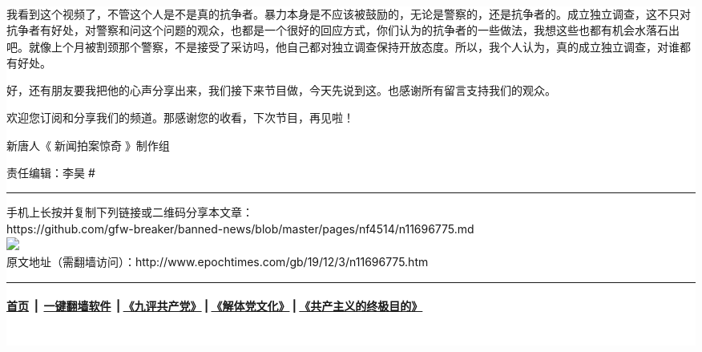 <p>
 我看到这个视频了，不管这个人是不是真的抗争者。暴力本身是不应该被鼓励的，无论是警察的，还是抗争者的。成立独立调查，这不只对抗争者有好处，对警察和问这个问题的观众，也都是一个很好的回应方式，你们认为的抗争者的一些做法，我想这些也都有机会水落石出吧。就像上个月被割颈那个警察，不是接受了采访吗，他自己都对独立调查保持开放态度。所以，我个人认为，真的成立独立调查，对谁都有好处。
</p>
<p>
 好，还有朋友要我把他的心声分享出来，我们接下来节目做，今天先说到这。也感谢所有留言支持我们的观众。
</p>
<p>
 欢迎您订阅和分享我们的频道。那感谢您的收看，下次节目，再见啦！
</p>
<p>
 新唐人《
 <ok href="http://www.epochtimes.com/gb/tag/%E6%96%B0%E9%97%BB%E6%8B%8D%E6%A1%88%E6%83%8A%E5%A5%87.html">
  新闻拍案惊奇
 </ok>
 》制作组
</p>
<p>
 责任编辑：李昊 #
</p>
</div>
<hr/>
手机上长按并复制下列链接或二维码分享本文章：<br/>
https://github.com/gfw-breaker/banned-news/blob/master/pages/nf4514/n11696775.md <br/>
<a href='https://github.com/gfw-breaker/banned-news/blob/master/pages/nf4514/n11696775.md'><img src='https://github.com/gfw-breaker/banned-news/blob/master/pages/nf4514/n11696775.md.png'/></a> <br/>
原文地址（需翻墙访问）：http://www.epochtimes.com/gb/19/12/3/n11696775.htm


------------------------
#### [首页](https://github.com/gfw-breaker/banned-news/blob/master/README.md) &nbsp;|&nbsp; [一键翻墙软件](https://github.com/gfw-breaker/nogfw/blob/master/README.md) &nbsp;| [《九评共产党》](https://github.com/gfw-breaker/9ping.md/blob/master/README.md#九评之一评共产党是什么) | [《解体党文化》](https://github.com/gfw-breaker/jtdwh.md/blob/master/README.md) | [《共产主义的终极目的》](https://github.com/gfw-breaker/gczydzjmd.md/blob/master/README.md)


<img src='http://gfw-breaker.win/banned-news/pages/nf4514/n11696775.md' width='0px' height='0px'/>